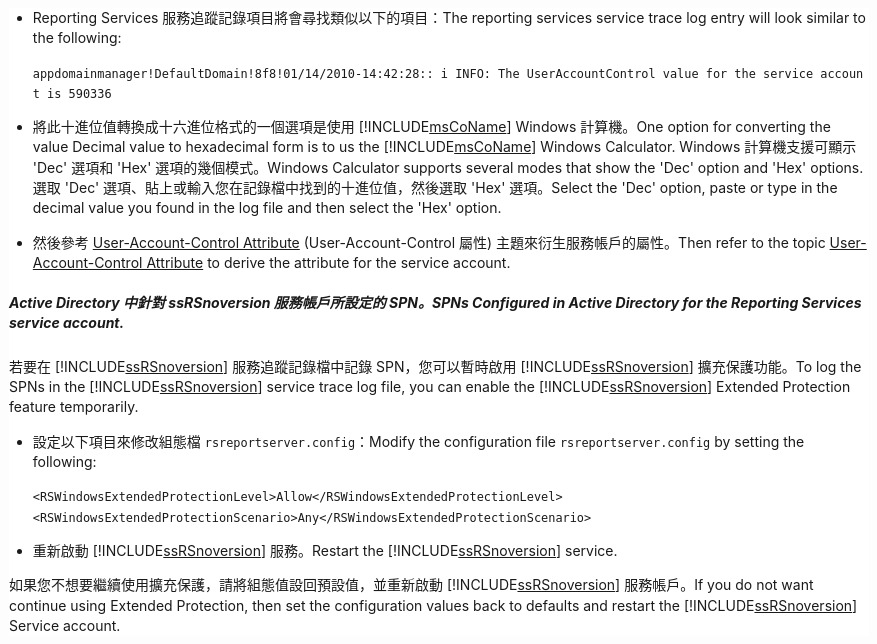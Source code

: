   
-   <span data-ttu-id="9b003-183">Reporting Services 服務追蹤記錄項目將會尋找類似以下的項目：</span><span class="sxs-lookup"><span data-stu-id="9b003-183">The reporting services service trace log entry will look similar to the following:</span></span>  
  
    ```  
    appdomainmanager!DefaultDomain!8f8!01/14/2010-14:42:28:: i INFO: The UserAccountControl value for the service account is 590336  
    ```  
  
-   <span data-ttu-id="9b003-184">將此十進位值轉換成十六進位格式的一個選項是使用 [!INCLUDE[msCoName](../../includes/msconame-md.md)] Windows 計算機。</span><span class="sxs-lookup"><span data-stu-id="9b003-184">One option for converting the value Decimal value to hexadecimal form is to us the [!INCLUDE[msCoName](../../includes/msconame-md.md)] Windows Calculator.</span></span> <span data-ttu-id="9b003-185">Windows 計算機支援可顯示 'Dec' 選項和 'Hex' 選項的幾個模式。</span><span class="sxs-lookup"><span data-stu-id="9b003-185">Windows Calculator supports several modes that show the 'Dec' option and 'Hex' options.</span></span> <span data-ttu-id="9b003-186">選取 'Dec' 選項、貼上或輸入您在記錄檔中找到的十進位值，然後選取 'Hex' 選項。</span><span class="sxs-lookup"><span data-stu-id="9b003-186">Select the 'Dec' option, paste or type in the decimal value you found in the log file and then select the 'Hex' option.</span></span>  
  
-   <span data-ttu-id="9b003-187">然後參考 [User-Account-Control Attribute](https://go.microsoft.com/fwlink/?LinkId=183366) (User-Account-Control 屬性) 主題來衍生服務帳戶的屬性。</span><span class="sxs-lookup"><span data-stu-id="9b003-187">Then refer to the topic [User-Account-Control Attribute](https://go.microsoft.com/fwlink/?LinkId=183366) to derive the attribute for the service account.</span></span>  
  
##### <a name="spns-configured-in-active-directory-for-the-reporting-services-service-account"></a><span data-ttu-id="9b003-188">Active Directory 中針對 ssRSnoversion 服務帳戶所設定的 SPN。</span><span class="sxs-lookup"><span data-stu-id="9b003-188">SPNs Configured in Active Directory for the Reporting Services service account.</span></span>  
 <span data-ttu-id="9b003-189">若要在 [!INCLUDE[ssRSnoversion](../../includes/ssrsnoversion-md.md)] 服務追蹤記錄檔中記錄 SPN，您可以暫時啟用 [!INCLUDE[ssRSnoversion](../../includes/ssrsnoversion-md.md)] 擴充保護功能。</span><span class="sxs-lookup"><span data-stu-id="9b003-189">To log the SPNs in the [!INCLUDE[ssRSnoversion](../../includes/ssrsnoversion-md.md)] service trace log file, you can enable the [!INCLUDE[ssRSnoversion](../../includes/ssrsnoversion-md.md)] Extended Protection feature temporarily.</span></span>  
  
-   <span data-ttu-id="9b003-190">設定以下項目來修改組態檔 `rsreportserver.config`：</span><span class="sxs-lookup"><span data-stu-id="9b003-190">Modify the configuration file `rsreportserver.config` by setting the following:</span></span>  
  
    ```  
    <RSWindowsExtendedProtectionLevel>Allow</RSWindowsExtendedProtectionLevel>   
    <RSWindowsExtendedProtectionScenario>Any</RSWindowsExtendedProtectionScenario>  
    ```  
  
-   <span data-ttu-id="9b003-191">重新啟動 [!INCLUDE[ssRSnoversion](../../includes/ssrsnoversion-md.md)] 服務。</span><span class="sxs-lookup"><span data-stu-id="9b003-191">Restart the [!INCLUDE[ssRSnoversion](../../includes/ssrsnoversion-md.md)] service.</span></span>

 <span data-ttu-id="9b003-192">如果您不想要繼續使用擴充保護，請將組態值設回預設值，並重新啟動 [!INCLUDE[ssRSnoversion](../../includes/ssrsnoversion-md.md)] 服務帳戶。</span><span class="sxs-lookup"><span data-stu-id="9b003-192">If you do not want continue using Extended Protection, then set the configuration values back to defaults and restart the [!INCLUDE[ssRSnoversion](../../includes/ssrsnoversion-md.md)] Service account.</span></span>  
  